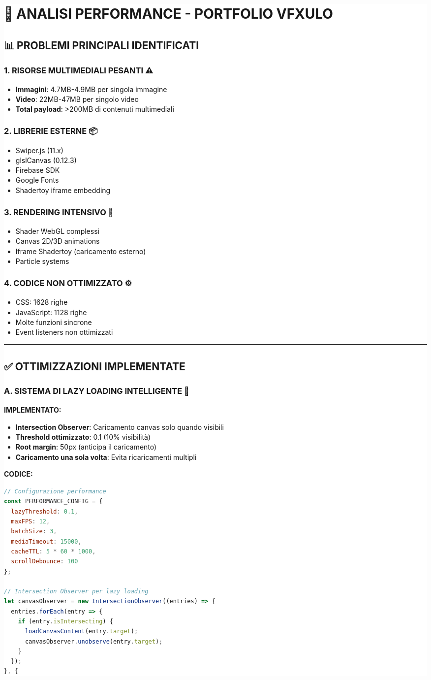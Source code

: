 # 🚀 ANALISI PERFORMANCE - PORTFOLIO VFXULO

## 📊 PROBLEMI PRINCIPALI IDENTIFICATI

### 1. RISORSE MULTIMEDIALI PESANTI ⚠️
- **Immagini**: 4.7MB-4.9MB per singola immagine
- **Video**: 22MB-47MB per singolo video
- **Total payload**: >200MB di contenuti multimediali

### 2. LIBRERIE ESTERNE 📦
- Swiper.js (11.x)
- glslCanvas (0.12.3)
- Firebase SDK
- Google Fonts
- Shadertoy iframe embedding

### 3. RENDERING INTENSIVO 🎨
- Shader WebGL complessi
- Canvas 2D/3D animations
- Iframe Shadertoy (caricamento esterno)
- Particle systems

### 4. CODICE NON OTTIMIZZATO ⚙️
- CSS: 1628 righe
- JavaScript: 1128 righe
- Molte funzioni sincrone
- Event listeners non ottimizzati

---

## ✅ OTTIMIZZAZIONI IMPLEMENTATE

### A. SISTEMA DI LAZY LOADING INTELLIGENTE 🎯

**IMPLEMENTATO:**
- **Intersection Observer**: Caricamento canvas solo quando visibili
- **Threshold ottimizzato**: 0.1 (10% visibilità)
- **Root margin**: 50px (anticipa il caricamento)
- **Caricamento una sola volta**: Evita ricaricamenti multipli

**CODICE:**
```javascript
// Configurazione performance
const PERFORMANCE_CONFIG = {
  lazyThreshold: 0.1,
  maxFPS: 12,
  batchSize: 3,
  mediaTimeout: 15000,
  cacheTTL: 5 * 60 * 1000,
  scrollDebounce: 100
};

// Intersection Observer per lazy loading
let canvasObserver = new IntersectionObserver((entries) => {
  entries.forEach(entry => {
    if (entry.isIntersecting) {
      loadCanvasContent(entry.target);
      canvasObserver.unobserve(entry.target);
    }
  });
}, { 
```